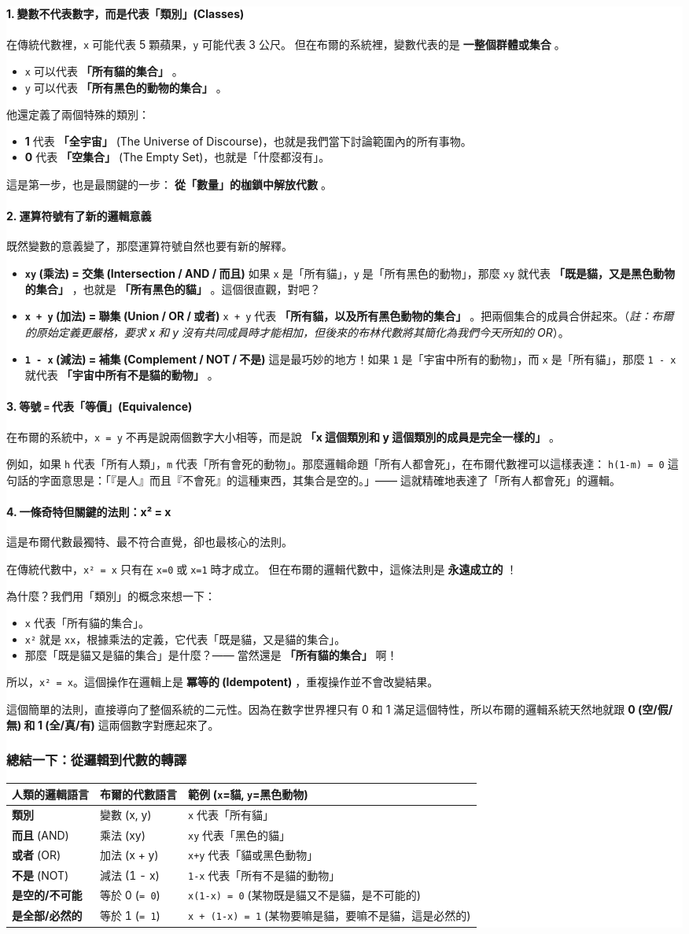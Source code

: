 #### 1. 變數不代表數字，而是代表「類別」(Classes)

在傳統代數裡，`x` 可能代表 5 顆蘋果，`y` 可能代表 3 公尺。
但在布爾的系統裡，變數代表的是 **一整個群體或集合** 。

*   `x` 可以代表 **「所有貓的集合」** 。
*   `y` 可以代表 **「所有黑色的動物的集合」** 。

他還定義了兩個特殊的類別：
*    **1**  代表 **「全宇宙」**  (The Universe of Discourse)，也就是我們當下討論範圍內的所有事物。
*    **0**  代表 **「空集合」**  (The Empty Set)，也就是「什麼都沒有」。

這是第一步，也是最關鍵的一步： **從「數量」的枷鎖中解放代數** 。

#### 2. 運算符號有了新的邏輯意義

既然變數的意義變了，那麼運算符號自然也要有新的解釋。

*    **`xy` (乘法) = 交集 (Intersection / AND / 而且)** 
    如果 `x` 是「所有貓」，`y` 是「所有黑色的動物」，那麼 `xy` 就代表 **「既是貓，又是黑色動物的集合」** ，也就是 **「所有黑色的貓」** 。這個很直觀，對吧？

*    **`x + y` (加法) = 聯集 (Union / OR / 或者)** 
    `x + y` 代表 **「所有貓，以及所有黑色動物的集合」** 。把兩個集合的成員合併起來。（*註：布爾的原始定義更嚴格，要求 x 和 y 沒有共同成員時才能相加，但後來的布林代數將其簡化為我們今天所知的 OR*）。

*    **`1 - x` (減法) = 補集 (Complement / NOT / 不是)** 
    這是最巧妙的地方！如果 `1` 是「宇宙中所有的動物」，而 `x` 是「所有貓」，那麼 `1 - x` 就代表 **「宇宙中所有不是貓的動物」** 。

#### 3. 等號 `=` 代表「等價」(Equivalence)

在布爾的系統中，`x = y` 不再是說兩個數字大小相等，而是說 **「x 這個類別和 y 這個類別的成員是完全一樣的」** 。

例如，如果 `h` 代表「所有人類」，`m` 代表「所有會死的動物」。那麼邏輯命題「所有人都會死」，在布爾代數裡可以這樣表達：
`h(1-m) = 0`
這句話的字面意思是：「『是人』而且『不會死』的這種東西，其集合是空的。」—— 這就精確地表達了「所有人都會死」的邏輯。

#### 4. 一條奇特但關鍵的法則：x² = x

這是布爾代數最獨特、最不符合直覺，卻也最核心的法則。

在傳統代數中，`x² = x` 只有在 `x=0` 或 `x=1` 時才成立。
但在布爾的邏輯代數中，這條法則是 **永遠成立的** ！

為什麼？我們用「類別」的概念來想一下：
*   `x` 代表「所有貓的集合」。
*   `x²` 就是 `xx`，根據乘法的定義，它代表「既是貓，又是貓的集合」。
*   那麼「既是貓又是貓的集合」是什麼？—— 當然還是 **「所有貓的集合」** 啊！

所以，`x² = x`。這個操作在邏輯上是 **冪等的 (Idempotent)** ，重複操作並不會改變結果。

這個簡單的法則，直接導向了整個系統的二元性。因為在數字世界裡只有 0 和 1 滿足這個特性，所以布爾的邏輯系統天然地就跟  **0 (空/假/無) 和 1 (全/真/有)**  這兩個數字對應起來了。

### 總結一下：從邏輯到代數的轉譯

| 人類的邏輯語言 | 布爾的代數語言 | 範例 (`x`=貓, `y`=黑色動物) |
| :--- | :--- | :--- |
|  **類別**  | 變數 (x, y) | `x` 代表「所有貓」 |
|  **而且**  (AND) | 乘法 (xy) | `xy` 代表「黑色的貓」 |
|  **或者**  (OR) | 加法 (x + y) | `x+y` 代表「貓或黑色動物」 |
|  **不是**  (NOT) | 減法 (1 - x) | `1-x` 代表「所有不是貓的動物」|
|  **是空的/不可能**  | 等於 0 (`= 0`) | `x(1-x) = 0` (某物既是貓又不是貓，是不可能的) |
|  **是全部/必然的**  | 等於 1 (`= 1`) | `x + (1-x) = 1` (某物要嘛是貓，要嘛不是貓，這是必然的)|
